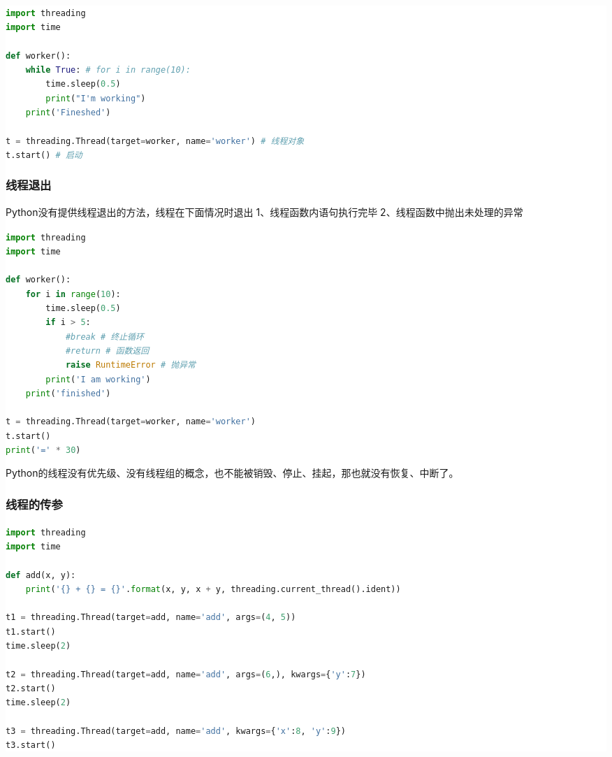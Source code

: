 ```python
import threading
import time

def worker():
    while True: # for i in range(10):
        time.sleep(0.5)
        print("I'm working")
    print('Fineshed')
    
t = threading.Thread(target=worker, name='worker') # 线程对象
t.start() # 启动
```

### 线程退出

Python没有提供线程退出的方法，线程在下面情况时退出
1、线程函数内语句执行完毕
2、线程函数中抛出未处理的异常

```python
import threading
import time

def worker():
    for i in range(10):
        time.sleep(0.5)
        if i > 5:
            #break # 终止循环
            #return # 函数返回
            raise RuntimeError # 抛异常
    	print('I am working')
    print('finished')
    
t = threading.Thread(target=worker, name='worker')
t.start()
print('=' * 30)
```

Python的线程没有优先级、没有线程组的概念，也不能被销毁、停止、挂起，那也就没有恢复、中断了。

### 线程的传参

```python
import threading
import time

def add(x, y):
	print('{} + {} = {}'.format(x, y, x + y, threading.current_thread().ident))
    
t1 = threading.Thread(target=add, name='add', args=(4, 5))
t1.start()
time.sleep(2)

t2 = threading.Thread(target=add, name='add', args=(6,), kwargs={'y':7})
t2.start()
time.sleep(2)

t3 = threading.Thread(target=add, name='add', kwargs={'x':8, 'y':9})
t3.start()
```
